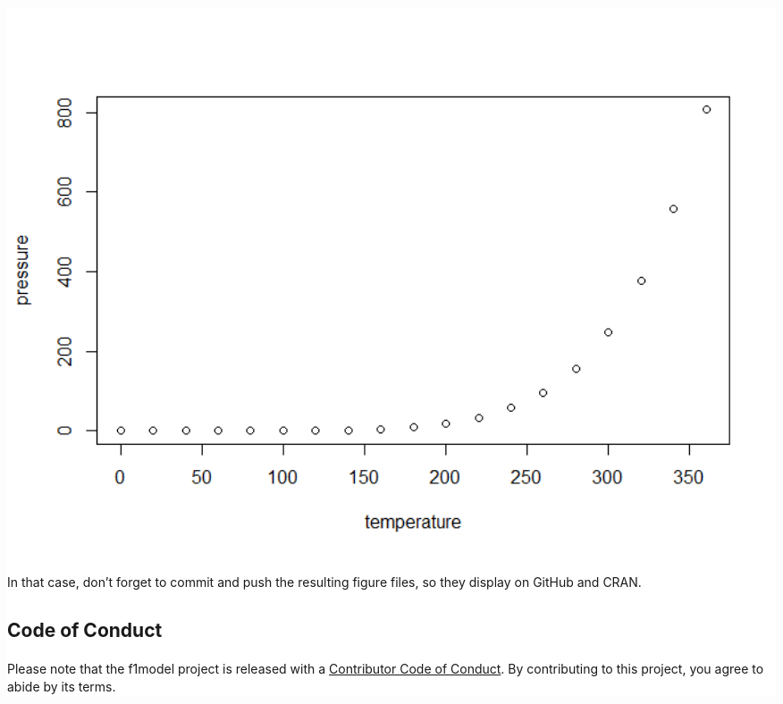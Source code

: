 <img src="man/figures/README-pressure-1.png" width="100%" />

In that case, don’t forget to commit and push the resulting figure
files, so they display on GitHub and CRAN.

## Code of Conduct

Please note that the f1model project is released with a [Contributor
Code of
Conduct](https://contributor-covenant.org/version/2/1/CODE_OF_CONDUCT.html).
By contributing to this project, you agree to abide by its terms.
